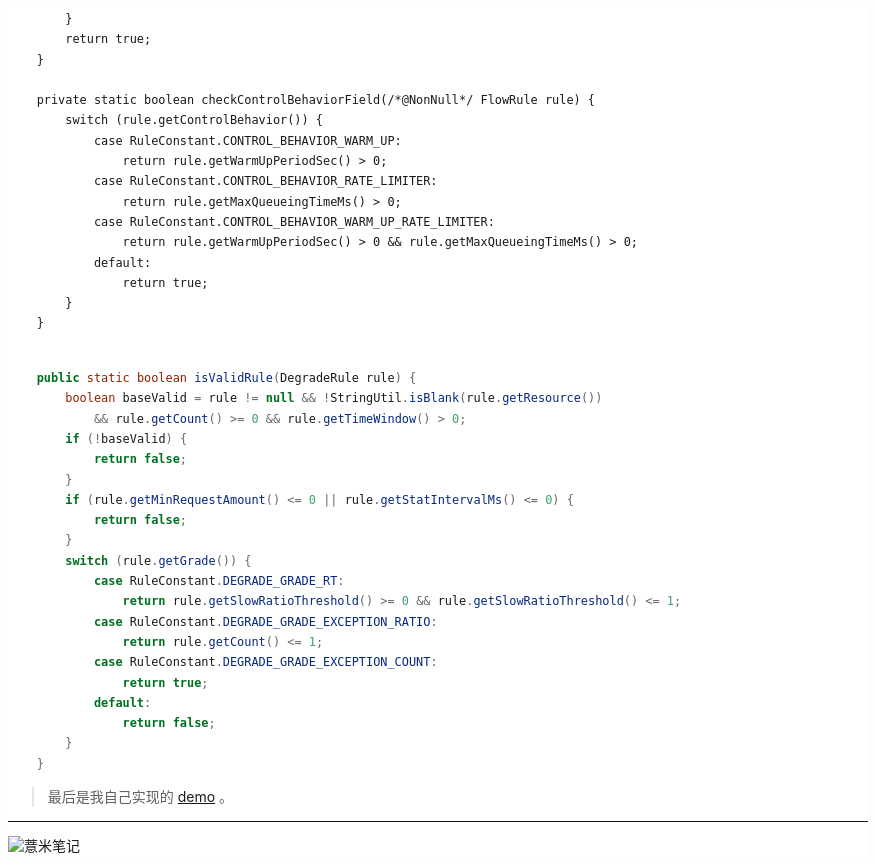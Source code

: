 ~~~
        }
        return true;
    }

    private static boolean checkControlBehaviorField(/*@NonNull*/ FlowRule rule) {
        switch (rule.getControlBehavior()) {
            case RuleConstant.CONTROL_BEHAVIOR_WARM_UP:
                return rule.getWarmUpPeriodSec() > 0;
            case RuleConstant.CONTROL_BEHAVIOR_RATE_LIMITER:
                return rule.getMaxQueueingTimeMs() > 0;
            case RuleConstant.CONTROL_BEHAVIOR_WARM_UP_RATE_LIMITER:
                return rule.getWarmUpPeriodSec() > 0 && rule.getMaxQueueingTimeMs() > 0;
            default:
                return true;
        }
    }

~~~

~~~java

    public static boolean isValidRule(DegradeRule rule) {
        boolean baseValid = rule != null && !StringUtil.isBlank(rule.getResource())
            && rule.getCount() >= 0 && rule.getTimeWindow() > 0;
        if (!baseValid) {
            return false;
        }
        if (rule.getMinRequestAmount() <= 0 || rule.getStatIntervalMs() <= 0) {
            return false;
        }
        switch (rule.getGrade()) {
            case RuleConstant.DEGRADE_GRADE_RT:
                return rule.getSlowRatioThreshold() >= 0 && rule.getSlowRatioThreshold() <= 1;
            case RuleConstant.DEGRADE_GRADE_EXCEPTION_RATIO:
                return rule.getCount() <= 1;
            case RuleConstant.DEGRADE_GRADE_EXCEPTION_COUNT:
                return true;
            default:
                return false;
        }
    }

~~~

> 最后是我自己实现的 [demo](https://github.com/eelve/awesomesentinel/tree/basic-sentinel) 。

---

![薏米笔记](https://image.eelve.com/eblog/eblog-b269767ff45b4e01a1c380e38898c1c0.png)
